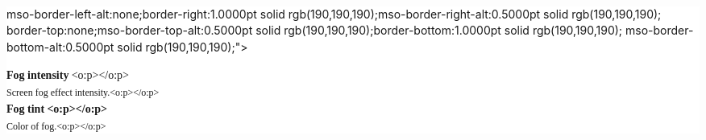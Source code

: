 mso-border-left-alt:none;border-right:1.0000pt solid rgb(190,190,190);mso-border-right-alt:0.5000pt solid rgb(190,190,190);
border-top:none;mso-border-top-alt:0.5000pt solid rgb(190,190,190);border-bottom:1.0000pt solid rgb(190,190,190);
mso-border-bottom-alt:0.5000pt solid rgb(190,190,190);">
					<p class=MsoNormal style="margin-top:0.0000pt;margin-bottom:0.0000pt;">
						<b>
							<span style="mso-spacerun:'yes';font-family:'微软雅黑 Light';font-weight:bold;
font-size:10.5000pt;">Fog intensity</span>
						</b><span style="font-family:'微软雅黑 Light';font-weight:normal;font-size:10.5000pt;"><o:p></o:p></span>
					</p>
				</td>
				<td width=329 valign=top style="width:247.2500pt;padding:0.0000pt 5.4000pt 0.0000pt 5.4000pt ;border-left:none;
mso-border-left-alt:none;border-right:1.0000pt solid rgb(190,190,190);mso-border-right-alt:0.5000pt solid rgb(190,190,190);
border-top:none;mso-border-top-alt:0.5000pt solid rgb(190,190,190);border-bottom:1.0000pt solid rgb(190,190,190);
mso-border-bottom-alt:0.5000pt solid rgb(190,190,190);">
					<p class=MsoNormal style="margin-top:0.0000pt;margin-bottom:0.0000pt;"><span style="mso-spacerun:'yes';font-family:'微软雅黑 Light';font-size:9.0000pt;">Screen fog effect intensity.</span><span style="font-family:'微软雅黑 Light';font-size:9.0000pt;"><o:p></o:p></span></p>
				</td>
			</tr>
			<tr style="height:31.2000pt;">
				<td width=181 valign=top style="width:135.9500pt;padding:0.0000pt 5.4000pt 0.0000pt 5.4000pt ;border-left:none;
mso-border-left-alt:none;border-right:1.0000pt solid rgb(190,190,190);mso-border-right-alt:0.5000pt solid rgb(190,190,190);
border-top:none;mso-border-top-alt:0.5000pt solid rgb(190,190,190);border-bottom:1.0000pt solid rgb(190,190,190);
mso-border-bottom-alt:0.5000pt solid rgb(190,190,190);background:rgb(241,241,241);">
					<p class=MsoNormal style="margin-top:0.0000pt;margin-bottom:0.0000pt;">
						<b><span style="font-family:'微软雅黑 Light';font-weight:bold;font-size:10.5000pt;">Fog tint</span>
						</b><b><span style="font-family:'微软雅黑 Light';font-weight:bold;font-size:10.5000pt;"><o:p></o:p></span></b>
					</p>
				</td>
				<td width=329 valign=top style="width:247.2500pt;padding:0.0000pt 5.4000pt 0.0000pt 5.4000pt ;border-left:none;
mso-border-left-alt:none;border-right:1.0000pt solid rgb(190,190,190);mso-border-right-alt:0.5000pt solid rgb(190,190,190);
border-top:none;mso-border-top-alt:0.5000pt solid rgb(190,190,190);border-bottom:1.0000pt solid rgb(190,190,190);
mso-border-bottom-alt:0.5000pt solid rgb(190,190,190);background:rgb(241,241,241);">
					<p class=MsoNormal style="margin-top:0.0000pt;margin-bottom:0.0000pt;"><span style="font-family:'微软雅黑 Light';font-size:9.0000pt;">C</span><span style="mso-spacerun:'yes';font-family:'微软雅黑 Light';font-size:9.0000pt;">olor of fog.</span><span style="font-family:'微软雅黑 Light';font-size:9.0000pt;"><o:p></o:p></span></p>
				</td>
			</tr>
			<tr style="height:31.2000pt;">
